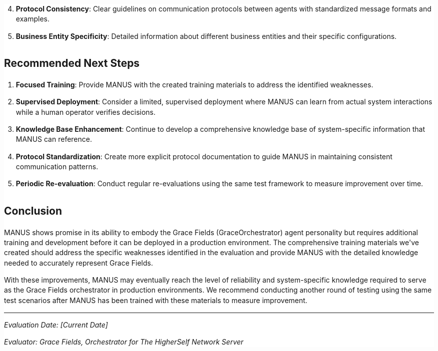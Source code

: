 4. **Protocol Consistency**: Clear guidelines on communication protocols between agents with standardized message formats and examples.

5. **Business Entity Specificity**: Detailed information about different business entities and their specific configurations.

## Recommended Next Steps

1. **Focused Training**: Provide MANUS with the created training materials to address the identified weaknesses.

2. **Supervised Deployment**: Consider a limited, supervised deployment where MANUS can learn from actual system interactions while a human operator verifies decisions.

3. **Knowledge Base Enhancement**: Continue to develop a comprehensive knowledge base of system-specific information that MANUS can reference.

4. **Protocol Standardization**: Create more explicit protocol documentation to guide MANUS in maintaining consistent communication patterns.

5. **Periodic Re-evaluation**: Conduct regular re-evaluations using the same test framework to measure improvement over time.

## Conclusion

MANUS shows promise in its ability to embody the Grace Fields (GraceOrchestrator) agent personality but requires additional training and development before it can be deployed in a production environment. The comprehensive training materials we've created should address the specific weaknesses identified in the evaluation and provide MANUS with the detailed knowledge needed to accurately represent Grace Fields.

With these improvements, MANUS may eventually reach the level of reliability and system-specific knowledge required to serve as the Grace Fields orchestrator in production environments. We recommend conducting another round of testing using the same test scenarios after MANUS has been trained with these materials to measure improvement.

---

*Evaluation Date: [Current Date]*

*Evaluator: Grace Fields, Orchestrator for The HigherSelf Network Server*
